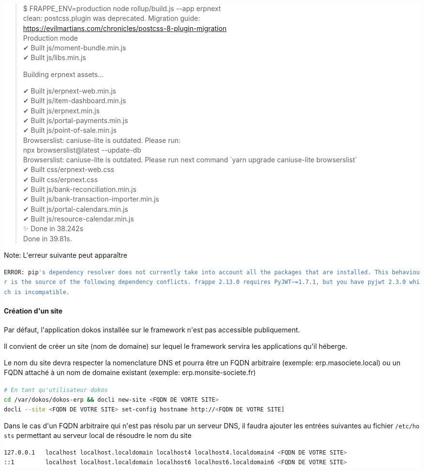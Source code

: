 > $ FRAPPE\_ENV=production node rollup/build.js --app erpnext  
> clean: postcss.plugin was deprecated. Migration guide:  
> https://evilmartians.com/chronicles/postcss-8-plugin-migration  
> Production mode  
> ✔ Built js/moment-bundle.min.js  
> ✔ Built js/libs.min.js
> 
> Building erpnext assets...
> 
> ✔ Built js/erpnext-web.min.js  
> ✔ Built js/item-dashboard.min.js  
> ✔ Built js/erpnext.min.js  
> ✔ Built js/portal-payments.min.js  
> ✔ Built js/point-of-sale.min.js  
> Browserslist: caniuse-lite is outdated. Please run:  
> npx browserslist@latest --update-db  
> Browserslist: caniuse-lite is outdated. Please run next command \`yarn upgrade caniuse-lite browserslist\`  
> ✔ Built css/erpnext-web.css  
> ✔ Built css/erpnext.css  
> ✔ Built js/bank-reconciliation.min.js  
> ✔ Built js/bank-transaction-importer.min.js  
> ✔ Built js/portal-calendars.min.js  
> ✔ Built js/resource-calendar.min.js  
> ✨  Done in 38.242s  
> Done in 39.81s.

Note: L'erreur suivante peut apparaître

```sh
ERROR: pip's dependency resolver does not currently take into account all the packages that are installed. This behaviour is the source of the following dependency conflicts. frappe 2.13.0 requires PyJWT~=1.7.1, but you have pyjwt 2.3.0 which is incompatible.
```

#### Création d'un site

Par défaut, l'application dokos installée sur le framework n'est pas accessible publiquement.

Il convient de créer un site (nom de domaine) sur lequel le framework servira les applications qu'il héberge.

Le nom du site devra respecter la nomenclature DNS et pourra être un FQDN arbitraire (exemple: erp.masociete.local) ou un FQDN attaché à un nom de domaine existant (exemple: erp.monsite-societe.fr)

```sh
# En tant qu'utilisateur dokos
cd /var/dokos/dokos-erp && docli new-site <FQDN DE VORTE SITE>
docli --site <FQDN DE VOTRE SITE> set-config hostname http://<FQDN DE VOTRE SITE]
```

Dans le cas d'un FQDN arbitraire qui n'est pas résolu par un serveur DNS, il faudra ajouter les entrées suivantes au fichier `/etc/hosts` permettant au serveur local de résoudre le nom du site

```sh
127.0.0.1   localhost localhost.localdomain localhost4 localhost4.localdomain4 <FQDN DE VOTRE SITE>
::1         localhost localhost.localdomain localhost6 localhost6.localdomain6 <FQDN DE VOTRE SITE>
```
